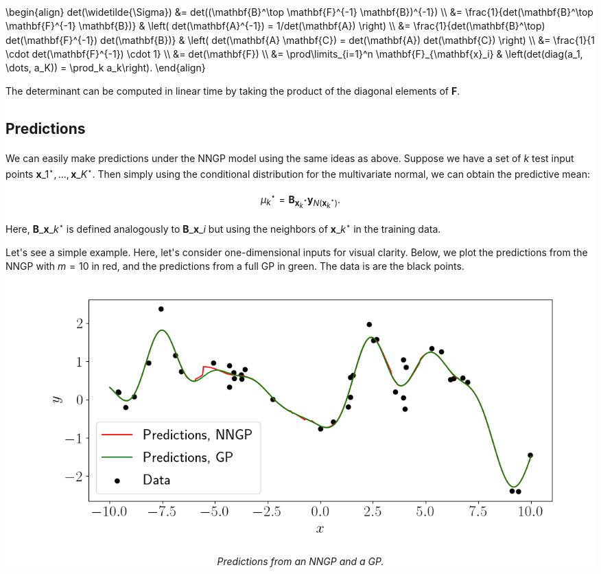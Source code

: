 \begin{align} det(\widetilde{\Sigma}) &= det((\mathbf{B}^\top \mathbf{F}^{-1} \mathbf{B})^{-1}) \\\ &= \frac{1}{det(\mathbf{B}^\top \mathbf{F}^{-1} \mathbf{B})} & \left( det(\mathbf{A}^{-1}) = 1/det(\mathbf{A}) \right) \\\ &= \frac{1}{det(\mathbf{B}^\top) det(\mathbf{F}^{-1}) det(\mathbf{B})} & \left( det(\mathbf{A} \mathbf{C}) = det(\mathbf{A}) det(\mathbf{C}) \right) \\\ &= \frac{1}{1 \cdot det(\mathbf{F}^{-1}) \cdot 1} \\\ &= det(\mathbf{F}) \\\ &= \prod\limits_{i=1}^n \mathbf{F}\_{\mathbf{x}\_i} & \left(det(diag(a_1, \dots, a_K)) = \prod_k a_k\right). \end{align}

The determinant can be computed in linear time by taking the product of the diagonal elements of $\mathbf{F}$.

## Predictions

We can easily make predictions under the NNGP model using the same ideas as above. Suppose we have a set of $k$ test input points $\mathbf{x}\_1^\star, \dots, \mathbf{x}\_K^\star$. Then simply using the conditional distribution for the multivariate normal, we can obtain the predictive mean:

$$\mu_k^\star = \mathbf{B}_{\mathbf{x}_k^\star} \mathbf{y}_{N(\mathbf{x}_k^\star)}.$$

Here, $\mathbf{B}\_{\mathbf{x}\_k^\star}$ is defined analogously to $\mathbf{B}\_{\mathbf{x}\_i}$ but using the neighbors of $\mathbf{x}\_k^\star$ in the training data.

Let's see a simple example. Here, let's consider one-dimensional inputs for visual clarity. Below, we plot the predictions from the NNGP with $m=10$ in red, and the predictions from a full GP in green. The data is are the black points.

<center>
<figure>
  <img src="/assets/nngp_predictions.png">
  <figcaption><i>Predictions from an NNGP and a GP.</i></figcaption>
</figure>
</center>
